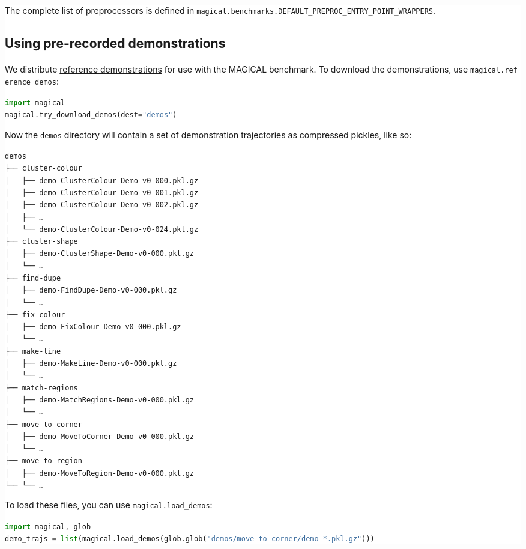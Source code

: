 The complete list of preprocessors is defined in
`magical.benchmarks.DEFAULT_PREPROC_ENTRY_POINT_WRAPPERS`.

## Using pre-recorded demonstrations

We distribute [reference
demonstrations](https://github.com/qxcv/magical-data.git) for use with the
MAGICAL benchmark. To download the demonstrations, use
`magical.reference_demos`:

```python
import magical
magical.try_download_demos(dest="demos")
```

Now the `demos` directory will contain a set of demonstration trajectories as
compressed pickles, like so:

```
demos
├── cluster-colour
│   ├── demo-ClusterColour-Demo-v0-000.pkl.gz
│   ├── demo-ClusterColour-Demo-v0-001.pkl.gz
│   ├── demo-ClusterColour-Demo-v0-002.pkl.gz
│   ├── …
│   └── demo-ClusterColour-Demo-v0-024.pkl.gz
├── cluster-shape
│   ├── demo-ClusterShape-Demo-v0-000.pkl.gz
│   └── …
├── find-dupe
│   ├── demo-FindDupe-Demo-v0-000.pkl.gz
│   └── …
├── fix-colour
│   ├── demo-FixColour-Demo-v0-000.pkl.gz
│   └── …
├── make-line
│   ├── demo-MakeLine-Demo-v0-000.pkl.gz
│   └── …
├── match-regions
│   ├── demo-MatchRegions-Demo-v0-000.pkl.gz
│   └── …
├── move-to-corner
│   ├── demo-MoveToCorner-Demo-v0-000.pkl.gz
│   └── …
├── move-to-region
│   ├── demo-MoveToRegion-Demo-v0-000.pkl.gz
└── └── …
```

To load these files, you can use `magical.load_demos`:

```python
import magical, glob
demo_trajs = list(magical.load_demos(glob.glob("demos/move-to-corner/demo-*.pkl.gz")))
```
